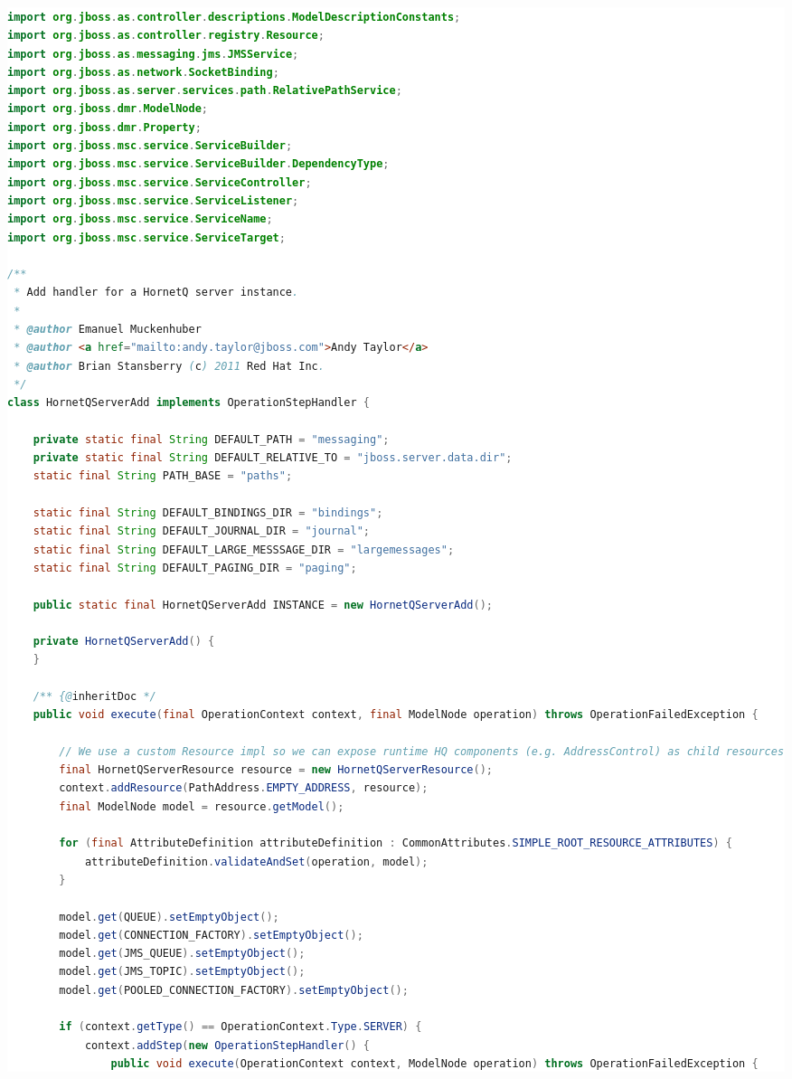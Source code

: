 ```java
import org.jboss.as.controller.descriptions.ModelDescriptionConstants;
import org.jboss.as.controller.registry.Resource;
import org.jboss.as.messaging.jms.JMSService;
import org.jboss.as.network.SocketBinding;
import org.jboss.as.server.services.path.RelativePathService;
import org.jboss.dmr.ModelNode;
import org.jboss.dmr.Property;
import org.jboss.msc.service.ServiceBuilder;
import org.jboss.msc.service.ServiceBuilder.DependencyType;
import org.jboss.msc.service.ServiceController;
import org.jboss.msc.service.ServiceListener;
import org.jboss.msc.service.ServiceName;
import org.jboss.msc.service.ServiceTarget;

/**
 * Add handler for a HornetQ server instance.
 *
 * @author Emanuel Muckenhuber
 * @author <a href="mailto:andy.taylor@jboss.com">Andy Taylor</a>
 * @author Brian Stansberry (c) 2011 Red Hat Inc.
 */
class HornetQServerAdd implements OperationStepHandler {

    private static final String DEFAULT_PATH = "messaging";
    private static final String DEFAULT_RELATIVE_TO = "jboss.server.data.dir";
    static final String PATH_BASE = "paths";

    static final String DEFAULT_BINDINGS_DIR = "bindings";
    static final String DEFAULT_JOURNAL_DIR = "journal";
    static final String DEFAULT_LARGE_MESSSAGE_DIR = "largemessages";
    static final String DEFAULT_PAGING_DIR = "paging";

    public static final HornetQServerAdd INSTANCE = new HornetQServerAdd();

    private HornetQServerAdd() {
    }

    /** {@inheritDoc */
    public void execute(final OperationContext context, final ModelNode operation) throws OperationFailedException {

        // We use a custom Resource impl so we can expose runtime HQ components (e.g. AddressControl) as child resources
        final HornetQServerResource resource = new HornetQServerResource();
        context.addResource(PathAddress.EMPTY_ADDRESS, resource);
        final ModelNode model = resource.getModel();

        for (final AttributeDefinition attributeDefinition : CommonAttributes.SIMPLE_ROOT_RESOURCE_ATTRIBUTES) {
            attributeDefinition.validateAndSet(operation, model);
        }

        model.get(QUEUE).setEmptyObject();
        model.get(CONNECTION_FACTORY).setEmptyObject();
        model.get(JMS_QUEUE).setEmptyObject();
        model.get(JMS_TOPIC).setEmptyObject();
        model.get(POOLED_CONNECTION_FACTORY).setEmptyObject();

        if (context.getType() == OperationContext.Type.SERVER) {
            context.addStep(new OperationStepHandler() {
                public void execute(OperationContext context, ModelNode operation) throws OperationFailedException {
```